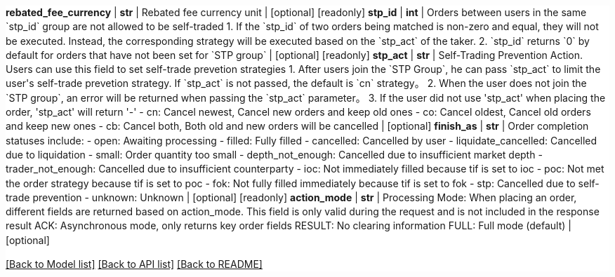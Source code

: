 **rebated_fee_currency** | **str** | Rebated fee currency unit | [optional] [readonly] 
**stp_id** | **int** | Orders between users in the same &#x60;stp_id&#x60; group are not allowed to be self-traded  1. If the &#x60;stp_id&#x60; of two orders being matched is non-zero and equal, they will not be executed. Instead, the corresponding strategy will be executed based on the &#x60;stp_act&#x60; of the taker. 2. &#x60;stp_id&#x60; returns &#x60;0&#x60; by default for orders that have not been set for &#x60;STP group&#x60; | [optional] [readonly] 
**stp_act** | **str** | Self-Trading Prevention Action. Users can use this field to set self-trade prevetion strategies  1. After users join the &#x60;STP Group&#x60;, he can pass &#x60;stp_act&#x60; to limit the user&#39;s self-trade prevetion strategy. If &#x60;stp_act&#x60; is not passed, the default is &#x60;cn&#x60; strategy。 2. When the user does not join the &#x60;STP group&#x60;, an error will be returned when passing the &#x60;stp_act&#x60; parameter。 3. If the user did not use &#39;stp_act&#39; when placing the order, &#39;stp_act&#39; will return &#39;-&#39;  - cn: Cancel newest, Cancel new orders and keep old ones - co: Cancel oldest, Cancel old orders and keep new ones - cb: Cancel both, Both old and new orders will be cancelled | [optional] 
**finish_as** | **str** | Order completion statuses include:  - open: Awaiting processing - filled: Fully filled - cancelled: Cancelled by user - liquidate_cancelled: Cancelled due to liquidation - small: Order quantity too small - depth_not_enough: Cancelled due to insufficient market depth - trader_not_enough: Cancelled due to insufficient counterparty - ioc: Not immediately filled because tif is set to ioc - poc: Not met the order strategy because tif is set to poc - fok: Not fully filled immediately because tif is set to fok - stp: Cancelled due to self-trade prevention - unknown: Unknown | [optional] [readonly] 
**action_mode** | **str** | Processing Mode: When placing an order, different fields are returned based on action_mode. This field is only valid during the request and is not included in the response result ACK: Asynchronous mode, only returns key order fields RESULT: No clearing information FULL: Full mode (default) | [optional] 

[[Back to Model list]](../README.md#documentation-for-models) [[Back to API list]](../README.md#documentation-for-api-endpoints) [[Back to README]](../README.md)


